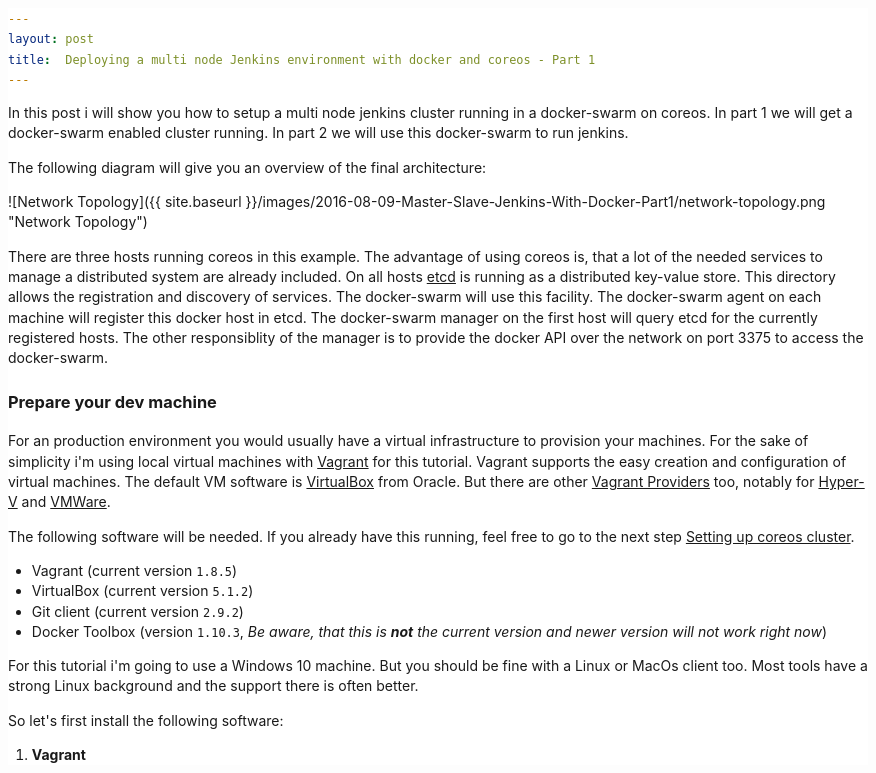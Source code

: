 ```yaml
---
layout: post
title:  Deploying a multi node Jenkins environment with docker and coreos - Part 1
---
```

In this post i will show you how to setup a multi node jenkins cluster running in a docker-swarm on coreos. In part 1 we
will get a docker-swarm enabled cluster running. In part 2 we will use this docker-swarm to run jenkins.

The following diagram will give you an overview of the final architecture:

![Network Topology]({{ site.baseurl }}/images/2016-08-09-Master-Slave-Jenkins-With-Docker-Part1/network-topology.png "Network Topology")

There are three hosts running coreos in this example. The advantage of using coreos is, that a lot of the needed services
to manage a distributed system are already included. On all hosts [etcd](https://coreos.com/etcd/) is running as a distributed 
key-value store. This directory allows the registration and discovery of services. The docker-swarm will use this facility. 
The docker-swarm agent on each machine will register this docker host in etcd. The docker-swarm manager on the first host 
will query etcd for the currently registered hosts. The other responsiblity of the manager is to provide the docker API 
over the network on port 3375 to access the docker-swarm.

### Prepare your dev machine

For an production environment you would usually have a virtual infrastructure to provision your machines. For the sake 
of simplicity i'm using local virtual machines with [Vagrant](https://www.vagrantup.com/) for this tutorial. Vagrant 
supports the easy creation and configuration of virtual machines. The default VM software is 
[VirtualBox](https://www.virtualbox.org/) from Oracle. But there are other 
[Vagrant Providers](https://www.vagrantup.com/docs/providers/) too, notably for 
[Hyper-V](http://www.microsoft.com/Hyper-V) and [VMWare](http://www.vmware.com/).

The following software will be needed. If you already have this running, feel free to go to the next step 
[Setting up coreos cluster](#setting-up-coreos-cluster).

- Vagrant (current version `1.8.5`)
- VirtualBox (current version `5.1.2`)
- Git client (current version `2.9.2`)
- Docker Toolbox (version `1.10.3`, *Be aware, that this is __not__ the current version and newer version will not work right now*)

For this tutorial i'm going to use a Windows 10 machine. But you should be fine with a Linux or MacOs client too. Most 
tools have a strong Linux background and the support there is often better. 

So let's first install the following software:
1. **Vagrant**
